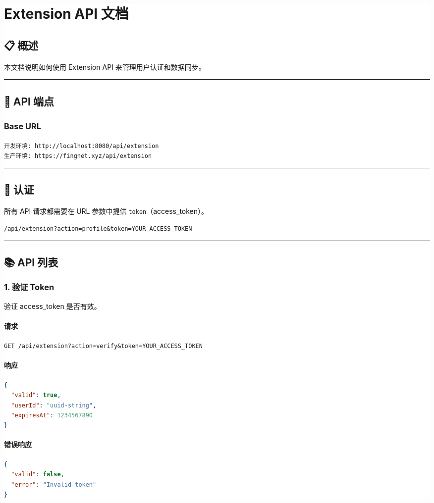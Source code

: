 # Extension API 文档

## 📋 概述

本文档说明如何使用 Extension API 来管理用户认证和数据同步。

---

## 🔗 API 端点

### Base URL
```
开发环境: http://localhost:8080/api/extension
生产环境: https://fingnet.xyz/api/extension
```

---

## 🔐 认证

所有 API 请求都需要在 URL 参数中提供 `token`（access_token）。

```
/api/extension?action=profile&token=YOUR_ACCESS_TOKEN
```

---

## 📚 API 列表

### 1. 验证 Token

验证 access_token 是否有效。

#### 请求
```
GET /api/extension?action=verify&token=YOUR_ACCESS_TOKEN
```

#### 响应
```json
{
  "valid": true,
  "userId": "uuid-string",
  "expiresAt": 1234567890
}
```

#### 错误响应
```json
{
  "valid": false,
  "error": "Invalid token"
}
```
